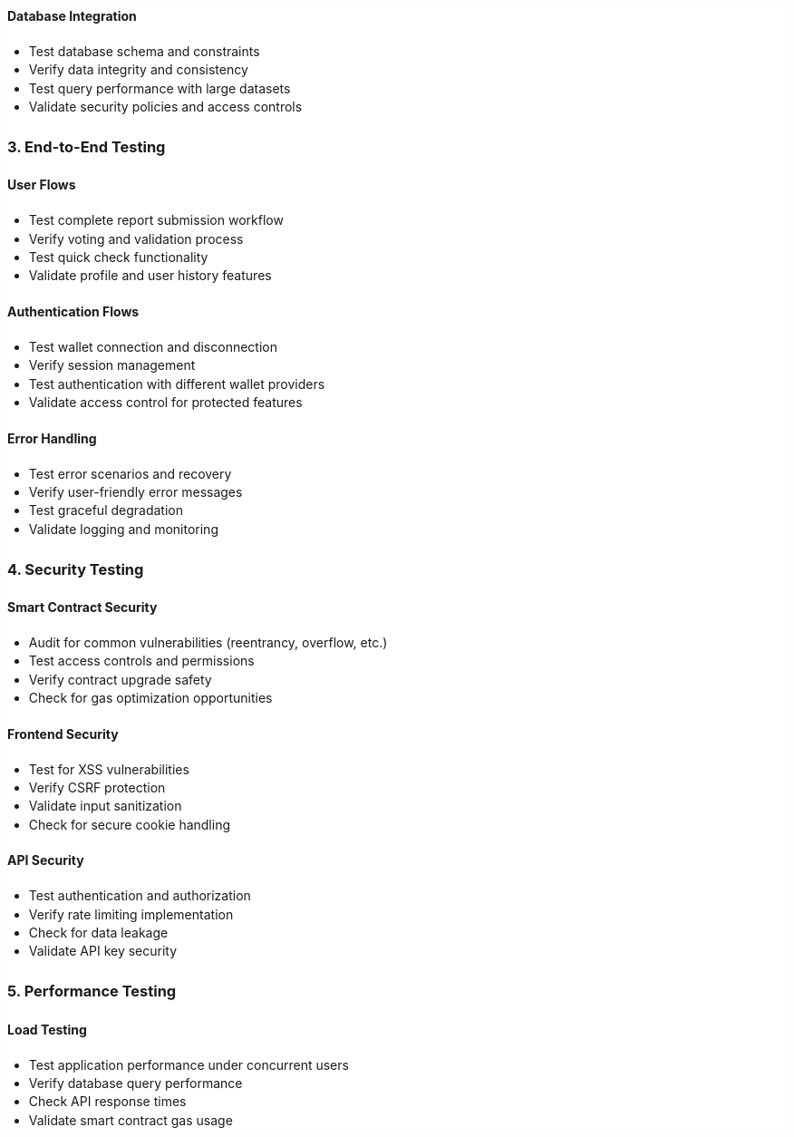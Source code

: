 #### Database Integration
- Test database schema and constraints
- Verify data integrity and consistency
- Test query performance with large datasets
- Validate security policies and access controls

### 3. End-to-End Testing

#### User Flows
- Test complete report submission workflow
- Verify voting and validation process
- Test quick check functionality
- Validate profile and user history features

#### Authentication Flows
- Test wallet connection and disconnection
- Verify session management
- Test authentication with different wallet providers
- Validate access control for protected features

#### Error Handling
- Test error scenarios and recovery
- Verify user-friendly error messages
- Test graceful degradation
- Validate logging and monitoring

### 4. Security Testing

#### Smart Contract Security
- Audit for common vulnerabilities (reentrancy, overflow, etc.)
- Test access controls and permissions
- Verify contract upgrade safety
- Check for gas optimization opportunities

#### Frontend Security
- Test for XSS vulnerabilities
- Verify CSRF protection
- Validate input sanitization
- Check for secure cookie handling

#### API Security
- Test authentication and authorization
- Verify rate limiting implementation
- Check for data leakage
- Validate API key security

### 5. Performance Testing

#### Load Testing
- Test application performance under concurrent users
- Verify database query performance
- Check API response times
- Validate smart contract gas usage
